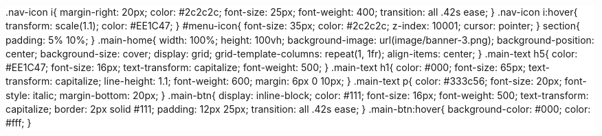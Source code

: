 .nav-icon i{
    margin-right: 20px;
    color: #2c2c2c;
    font-size: 25px;
    font-weight: 400;
    transition: all .42s ease;
}
.nav-icon i:hover{
    transform: scale(1.1);
    color: #EE1C47;
}
#menu-icon{
    font-size: 35px;
    color: #2c2c2c;
    z-index: 10001;
    cursor: pointer;
}
section{
    padding: 5% 10%;
}
.main-home{
    width: 100%;
    height: 100vh;
    background-image: url(image/banner-3.png);
    background-position: center;
    background-size: cover;
    display: grid;
    grid-template-columns: repeat(1, 1fr);
    align-items: center;
}
.main-text h5{
    color: #EE1C47;
    font-size: 16px;
    text-transform: capitalize;
    font-weight: 500;
}
.main-text h1{
    color: #000;
    font-size: 65px;
    text-transform: capitalize;
    line-height: 1.1;
    font-weight: 600;
    margin: 6px 0 10px;
}
.main-text p{
    color: #333c56;
    font-size: 20px;
    font-style: italic;
    margin-bottom: 20px;
}
.main-btn{
    display: inline-block;
    color: #111;
    font-size: 16px;
    font-weight: 500;
    text-transform: capitalize;
    border: 2px solid #111;
    padding: 12px 25px;
    transition: all .42s ease;
}
.main-btn:hover{
    background-color: #000;
    color: #fff;
}